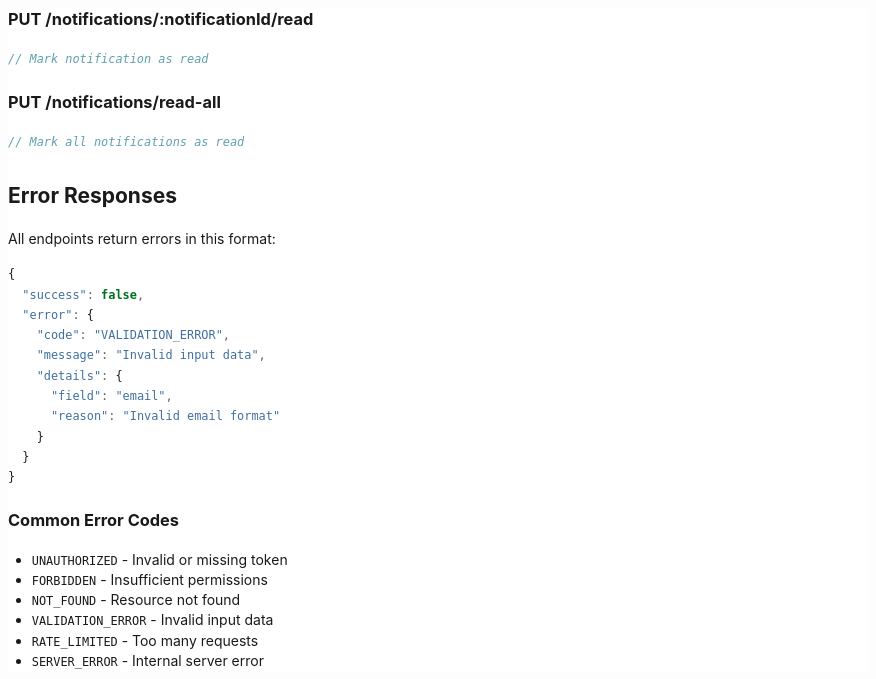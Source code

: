 ### PUT /notifications/:notificationId/read
```javascript
// Mark notification as read
```

### PUT /notifications/read-all
```javascript
// Mark all notifications as read
```

## Error Responses

All endpoints return errors in this format:

```javascript
{
  "success": false,
  "error": {
    "code": "VALIDATION_ERROR",
    "message": "Invalid input data",
    "details": {
      "field": "email",
      "reason": "Invalid email format"
    }
  }
}
```

### Common Error Codes
- `UNAUTHORIZED` - Invalid or missing token
- `FORBIDDEN` - Insufficient permissions
- `NOT_FOUND` - Resource not found
- `VALIDATION_ERROR` - Invalid input data
- `RATE_LIMITED` - Too many requests
- `SERVER_ERROR` - Internal server error


